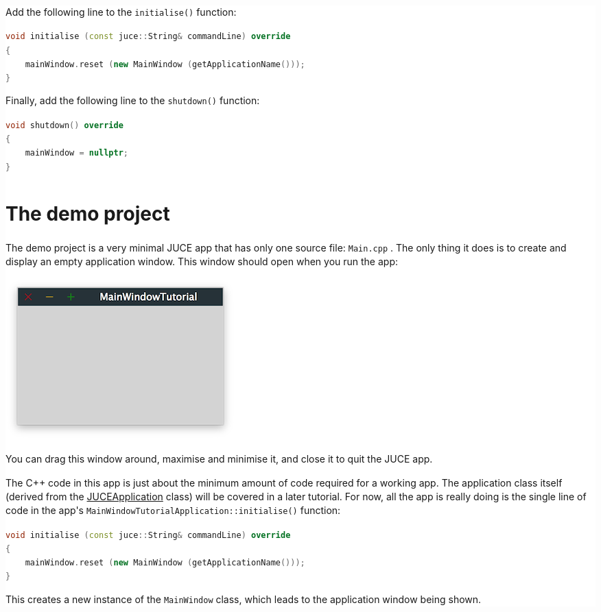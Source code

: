 Add the following line to the `initialise()` function:

```cpp
void initialise (const juce::String& commandLine) override
{
    mainWindow.reset (new MainWindow (getApplicationName()));
}
```

Finally, add the following line to the `shutdown()` function:

```cpp
void shutdown() override
{
    mainWindow = nullptr;
}
```

# The demo project

The demo project is a very minimal JUCE app that has only one source file: `Main.cpp` . The only thing it does is to create and display an empty application window. This window should open when you run the app:

![](/_images/tutorial_main_window_screenshot1.png "The main app window.")

You can drag this window around, maximise and minimise it, and close it to quit the JUCE app.

The C++ code in this app is just about the minimum amount of code required for a working app. The application class itself (derived from the [JUCEApplication](https://docs.juce.com/master/classJUCEApplication.html "An instance of this class is used to specify initialisation and shutdown code for the application.") class) will be covered in a later tutorial. For now, all the app is really doing is the single line of code in the app's `MainWindowTutorialApplication::initialise()` function:

```cpp
void initialise (const juce::String& commandLine) override
{
    mainWindow.reset (new MainWindow (getApplicationName()));
}
```

This creates a new instance of the `MainWindow` class, which leads to the application window being shown.
